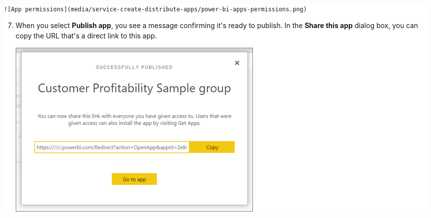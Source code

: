    ![App permissions](media/service-create-distribute-apps/power-bi-apps-permissions.png)

7. When you select **Publish app**, you see a message confirming it's ready to publish. In the **Share this app** dialog box, you can copy the URL that's a direct link to this app.
   
    ![App finish](media/service-create-distribute-apps/power-bi-apps-success.png)

